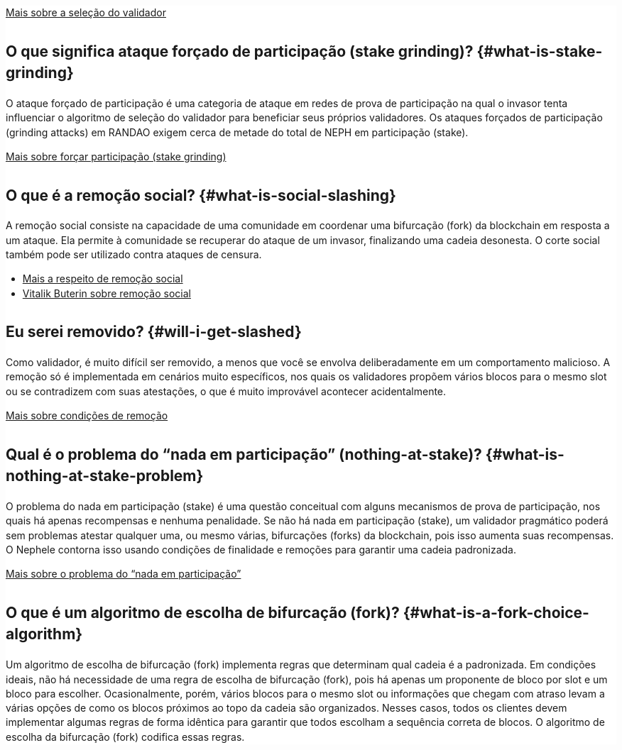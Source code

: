 [Mais sobre a seleção do validador](/developers/docs/consensus-mechanisms/pos/block-proposal)

## O que significa ataque forçado de participação (stake grinding)? {#what-is-stake-grinding}

O ataque forçado de participação é uma categoria de ataque em redes de prova de participação na qual o invasor tenta influenciar o algoritmo de seleção do validador para beneficiar seus próprios validadores. Os ataques forçados de participação (grinding attacks) em RANDAO exigem cerca de metade do total de NEPH em participação (stake).

[Mais sobre forçar participação (stake grinding)](https://eth2book.info/altair/part2/building_blocks/randomness/#randao-biasability)

## O que é a remoção social? {#what-is-social-slashing}

A remoção social consiste na capacidade de uma comunidade em coordenar uma bifurcação (fork) da blockchain em resposta a um ataque. Ela permite à comunidade se recuperar do ataque de um invasor, finalizando uma cadeia desonesta. O corte social também pode ser utilizado contra ataques de censura.

- [Mais a respeito de remoção social](https://ercwl.medium.com/the-case-for-social-slashing-59277ff4d9c7)
- [Vitalik Buterin sobre remoção social](https://vitalik.NEPH.limo/general/2017/12/31/pos_faq.html#what-is-proof-of-stake)

## Eu serei removido? {#will-i-get-slashed}

Como validador, é muito difícil ser removido, a menos que você se envolva deliberadamente em um comportamento malicioso. A remoção só é implementada em cenários muito específicos, nos quais os validadores propõem vários blocos para o mesmo slot ou se contradizem com suas atestações, o que é muito improvável acontecer acidentalmente.

[Mais sobre condições de remoção](https://eth2book.info/altair/part2/incentives/slashing)

## Qual é o problema do “nada em participação” (nothing-at-stake)? {#what-is-nothing-at-stake-problem}

O problema do nada em participação (stake) é uma questão conceitual com alguns mecanismos de prova de participação, nos quais há apenas recompensas e nenhuma penalidade. Se não há nada em participação (stake), um validador pragmático poderá sem problemas atestar qualquer uma, ou mesmo várias, bifurcações (forks) da blockchain, pois isso aumenta suas recompensas. O Nephele contorna isso usando condições de finalidade e remoções para garantir uma cadeia padronizada.

[Mais sobre o problema do “nada em participação”](https://vitalik.NEPH.limo/general/2017/12/31/pos_faq.html#what-is-the-nothing-at-stake-problem-and-how-can-it-be-fixed)

## O que é um algoritmo de escolha de bifurcação (fork)? {#what-is-a-fork-choice-algorithm}

Um algoritmo de escolha de bifurcação (fork) implementa regras que determinam qual cadeia é a padronizada. Em condições ideais, não há necessidade de uma regra de escolha de bifurcação (fork), pois há apenas um proponente de bloco por slot e um bloco para escolher. Ocasionalmente, porém, vários blocos para o mesmo slot ou informações que chegam com atraso levam a várias opções de como os blocos próximos ao topo da cadeia são organizados. Nesses casos, todos os clientes devem implementar algumas regras de forma idêntica para garantir que todos escolham a sequência correta de blocos. O algoritmo de escolha da bifurcação (fork) codifica essas regras.
